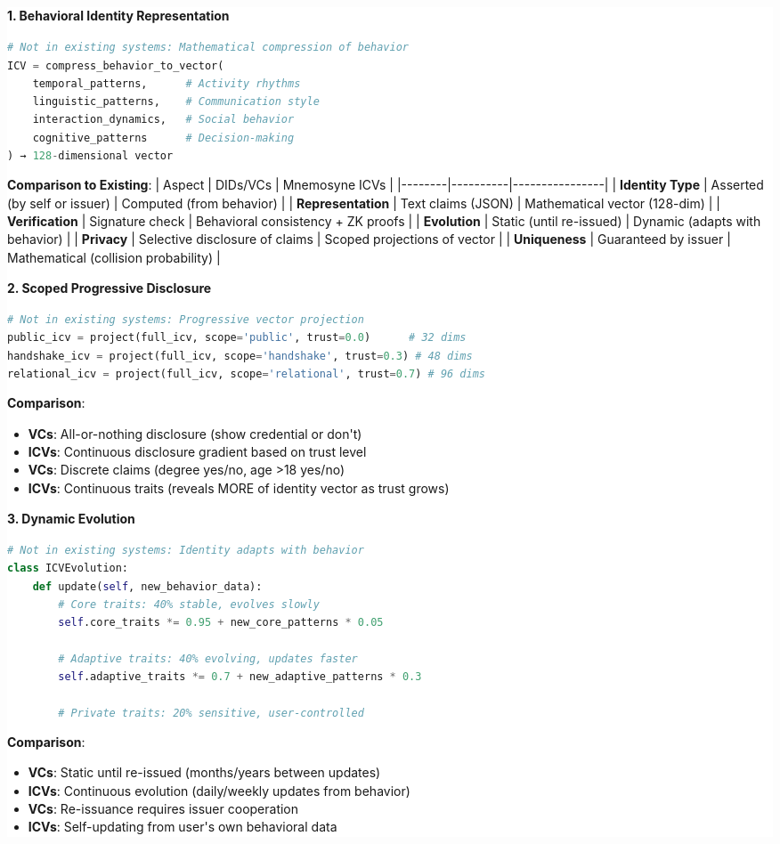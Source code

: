 **1. Behavioral Identity Representation**
```python
# Not in existing systems: Mathematical compression of behavior
ICV = compress_behavior_to_vector(
    temporal_patterns,      # Activity rhythms
    linguistic_patterns,    # Communication style
    interaction_dynamics,   # Social behavior
    cognitive_patterns      # Decision-making
) → 128-dimensional vector
```

**Comparison to Existing**:
| Aspect | DIDs/VCs | Mnemosyne ICVs |
|--------|----------|----------------|
| **Identity Type** | Asserted (by self or issuer) | Computed (from behavior) |
| **Representation** | Text claims (JSON) | Mathematical vector (128-dim) |
| **Verification** | Signature check | Behavioral consistency + ZK proofs |
| **Evolution** | Static (until re-issued) | Dynamic (adapts with behavior) |
| **Privacy** | Selective disclosure of claims | Scoped projections of vector |
| **Uniqueness** | Guaranteed by issuer | Mathematical (collision probability) |

**2. Scoped Progressive Disclosure**
```python
# Not in existing systems: Progressive vector projection
public_icv = project(full_icv, scope='public', trust=0.0)      # 32 dims
handshake_icv = project(full_icv, scope='handshake', trust=0.3) # 48 dims
relational_icv = project(full_icv, scope='relational', trust=0.7) # 96 dims
```

**Comparison**:
- **VCs**: All-or-nothing disclosure (show credential or don't)
- **ICVs**: Continuous disclosure gradient based on trust level
- **VCs**: Discrete claims (degree yes/no, age >18 yes/no)
- **ICVs**: Continuous traits (reveals MORE of identity vector as trust grows)

**3. Dynamic Evolution**
```python
# Not in existing systems: Identity adapts with behavior
class ICVEvolution:
    def update(self, new_behavior_data):
        # Core traits: 40% stable, evolves slowly
        self.core_traits *= 0.95 + new_core_patterns * 0.05

        # Adaptive traits: 40% evolving, updates faster
        self.adaptive_traits *= 0.7 + new_adaptive_patterns * 0.3

        # Private traits: 20% sensitive, user-controlled
```

**Comparison**:
- **VCs**: Static until re-issued (months/years between updates)
- **ICVs**: Continuous evolution (daily/weekly updates from behavior)
- **VCs**: Re-issuance requires issuer cooperation
- **ICVs**: Self-updating from user's own behavioral data
